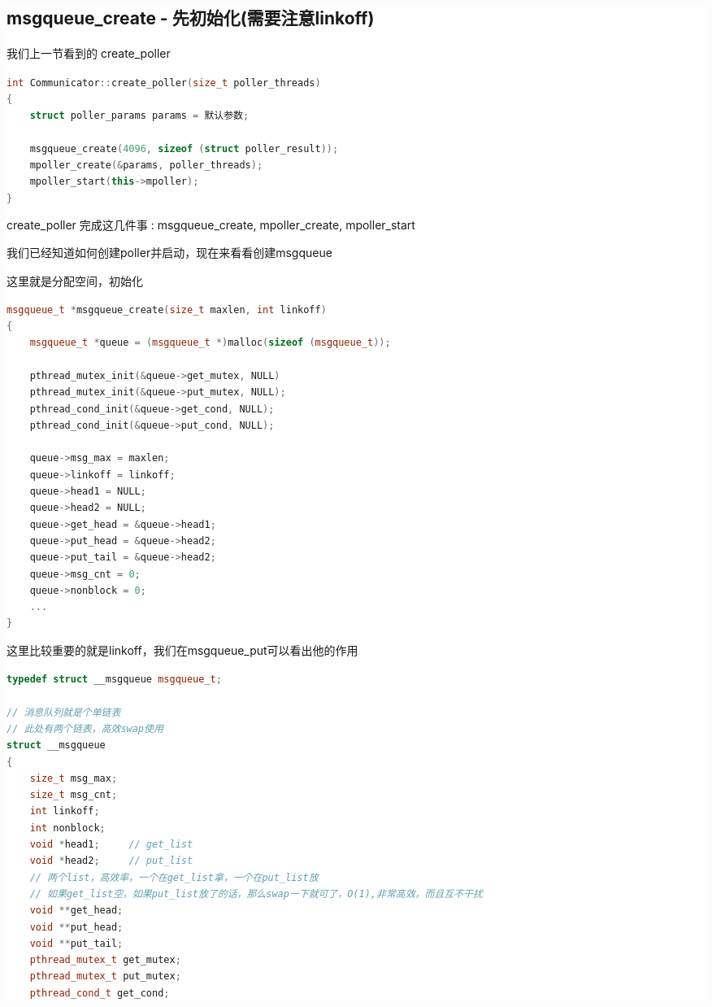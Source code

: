 ## msgqueue_create - 先初始化(需要注意linkoff)

我们上一节看到的 create_poller

```cpp
int Communicator::create_poller(size_t poller_threads)
{
	struct poller_params params = 默认参数;

	msgqueue_create(4096, sizeof (struct poller_result));
	mpoller_create(&params, poller_threads);
	mpoller_start(this->mpoller);
}
```

create_poller 完成这几件事 : msgqueue_create, mpoller_create, mpoller_start

我们已经知道如何创建poller并启动，现在来看看创建msgqueue

这里就是分配空间，初始化

```cpp
msgqueue_t *msgqueue_create(size_t maxlen, int linkoff)
{
	msgqueue_t *queue = (msgqueue_t *)malloc(sizeof (msgqueue_t));

	pthread_mutex_init(&queue->get_mutex, NULL)
	pthread_mutex_init(&queue->put_mutex, NULL);
	pthread_cond_init(&queue->get_cond, NULL);
	pthread_cond_init(&queue->put_cond, NULL);

	queue->msg_max = maxlen;
	queue->linkoff = linkoff;
	queue->head1 = NULL;
	queue->head2 = NULL;
	queue->get_head = &queue->head1;
	queue->put_head = &queue->head2;
	queue->put_tail = &queue->head2;
	queue->msg_cnt = 0;
	queue->nonblock = 0;
	...
}
```

这里比较重要的就是linkoff，我们在msgqueue_put可以看出他的作用

```cpp
typedef struct __msgqueue msgqueue_t;

// 消息队列就是个单链表
// 此处有两个链表，高效swap使用
struct __msgqueue
{
	size_t msg_max;
	size_t msg_cnt;
	int linkoff;
	int nonblock;
	void *head1;     // get_list   
	void *head2;     // put_list
	// 两个list，高效率，一个在get_list拿，一个在put_list放
	// 如果get_list空，如果put_list放了的话，那么swap一下就可了，O(1),非常高效，而且互不干扰
	void **get_head;	
	void **put_head;
	void **put_tail;
	pthread_mutex_t get_mutex;
	pthread_mutex_t put_mutex;
	pthread_cond_t get_cond;
```